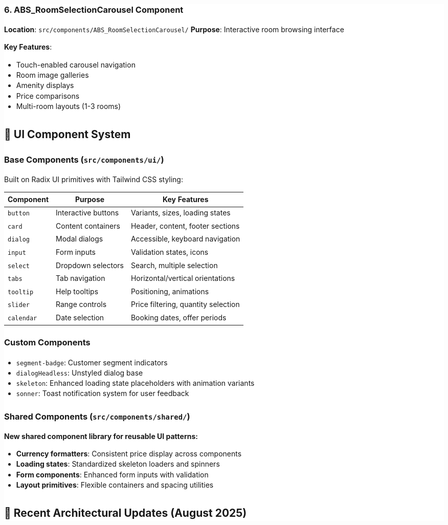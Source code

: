 ### 6. ABS_RoomSelectionCarousel Component
**Location**: `src/components/ABS_RoomSelectionCarousel/`
**Purpose**: Interactive room browsing interface

**Key Features**:
- Touch-enabled carousel navigation
- Room image galleries
- Amenity displays
- Price comparisons
- Multi-room layouts (1-3 rooms)

## 🎯 UI Component System

### Base Components (`src/components/ui/`)
Built on Radix UI primitives with Tailwind CSS styling:

| Component | Purpose | Key Features |
|-----------|---------|--------------|
| `button` | Interactive buttons | Variants, sizes, loading states |
| `card` | Content containers | Header, content, footer sections |
| `dialog` | Modal dialogs | Accessible, keyboard navigation |
| `input` | Form inputs | Validation states, icons |
| `select` | Dropdown selectors | Search, multiple selection |
| `tabs` | Tab navigation | Horizontal/vertical orientations |
| `tooltip` | Help tooltips | Positioning, animations |
| `slider` | Range controls | Price filtering, quantity selection |
| `calendar` | Date selection | Booking dates, offer periods |

### Custom Components
- `segment-badge`: Customer segment indicators  
- `dialogHeadless`: Unstyled dialog base
- `skeleton`: Enhanced loading state placeholders with animation variants
- `sonner`: Toast notification system for user feedback

### Shared Components (`src/components/shared/`)
**New shared component library for reusable UI patterns:**

- **Currency formatters**: Consistent price display across components
- **Loading states**: Standardized skeleton loaders and spinners  
- **Form components**: Enhanced form inputs with validation
- **Layout primitives**: Flexible containers and spacing utilities

## 🚨 Recent Architectural Updates (August 2025)
